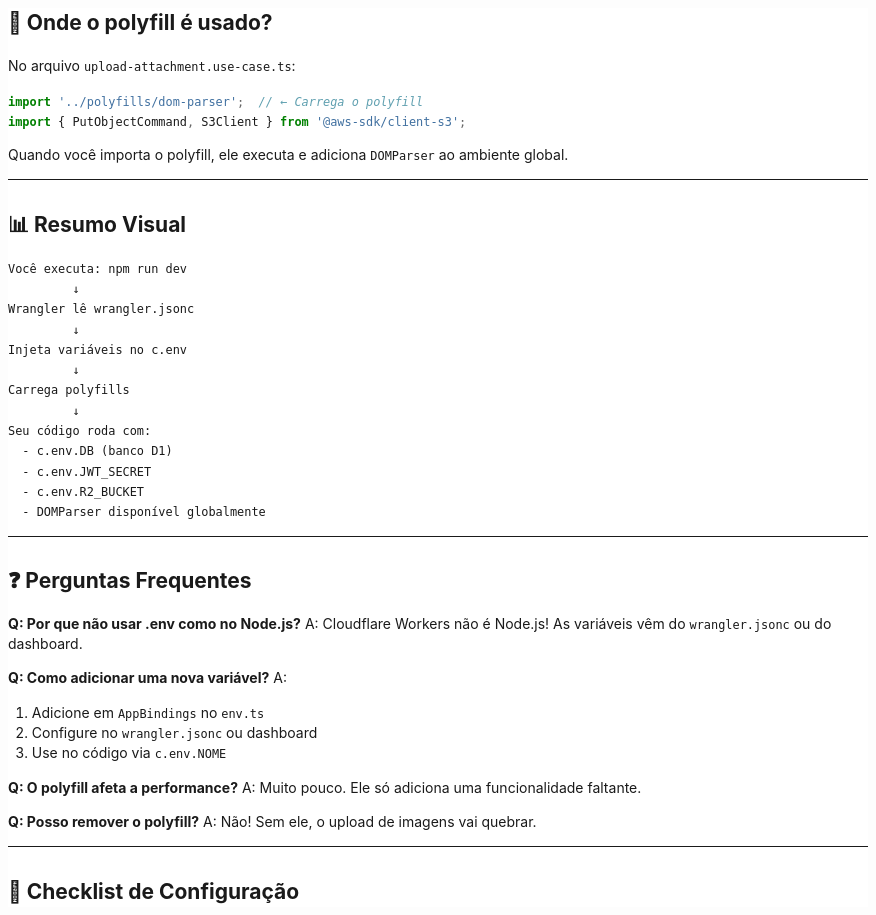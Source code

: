 
## 🔗 Onde o polyfill é usado?

No arquivo `upload-attachment.use-case.ts`:

```typescript
import '../polyfills/dom-parser';  // ← Carrega o polyfill
import { PutObjectCommand, S3Client } from '@aws-sdk/client-s3';
```

Quando você importa o polyfill, ele executa e adiciona `DOMParser` ao ambiente global.

---

## 📊 Resumo Visual

```
Você executa: npm run dev
         ↓
Wrangler lê wrangler.jsonc
         ↓
Injeta variáveis no c.env
         ↓
Carrega polyfills
         ↓
Seu código roda com:
  - c.env.DB (banco D1)
  - c.env.JWT_SECRET
  - c.env.R2_BUCKET
  - DOMParser disponível globalmente
```

---

## ❓ Perguntas Frequentes

**Q: Por que não usar .env como no Node.js?**
A: Cloudflare Workers não é Node.js! As variáveis vêm do `wrangler.jsonc` ou do dashboard.

**Q: Como adicionar uma nova variável?**
A: 
1. Adicione em `AppBindings` no `env.ts`
2. Configure no `wrangler.jsonc` ou dashboard
3. Use no código via `c.env.NOME`

**Q: O polyfill afeta a performance?**
A: Muito pouco. Ele só adiciona uma funcionalidade faltante.

**Q: Posso remover o polyfill?**
A: Não! Sem ele, o upload de imagens vai quebrar.

---

## 🎯 Checklist de Configuração
